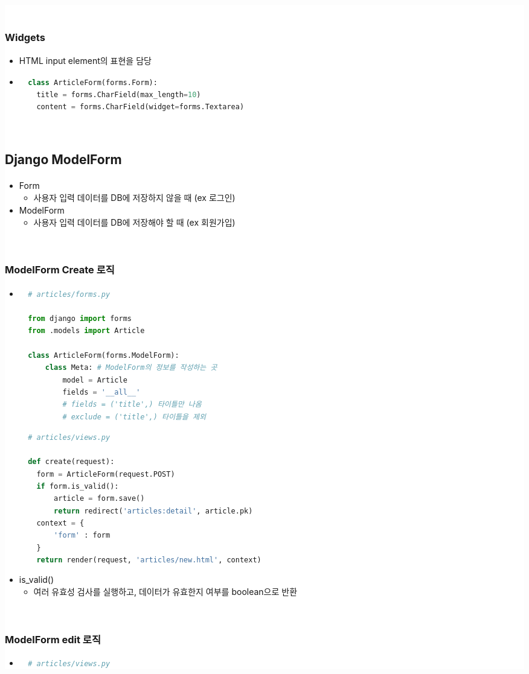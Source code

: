 <br/>

### Widgets
- HTML input element의 표현을 담당
- ```python
    class ArticleForm(forms.Form):
      title = forms.CharField(max_length=10)
      content = forms.CharField(widget=forms.Textarea)
  ```

<br/>

## Django ModelForm
- Form
  - 사용자 입력 데이터를 DB에 저장하지 않을 때 (ex 로그인)
- ModelForm
  - 사용자 입력 데이터를 DB에 저장해야 할 때 (ex 회원가입)

<br/>

### ModelForm Create 로직
- ```python
    # articles/forms.py

    from django import forms
    from .models import Article

    class ArticleForm(forms.ModelForm):
        class Meta: # ModelForm의 정보를 작성하는 곳
            model = Article
            fields = '__all__'
            # fields = ('title',) 타이틀만 나옴
            # exclude = ('title',) 타이틀을 제외
  ```
  ```python
    # articles/views.py

    def create(request):
      form = ArticleForm(request.POST)
      if form.is_valid():
          article = form.save()
          return redirect('articles:detail', article.pk)
      context = {
          'form' : form
      }
      return render(request, 'articles/new.html', context)
  ```
- is_valid()
  - 여러 유효성 검사를 실행하고, 데이터가 유효한지 여부를 boolean으로 반환

<br/>

### ModelForm edit 로직
- ```python
    # articles/views.py
